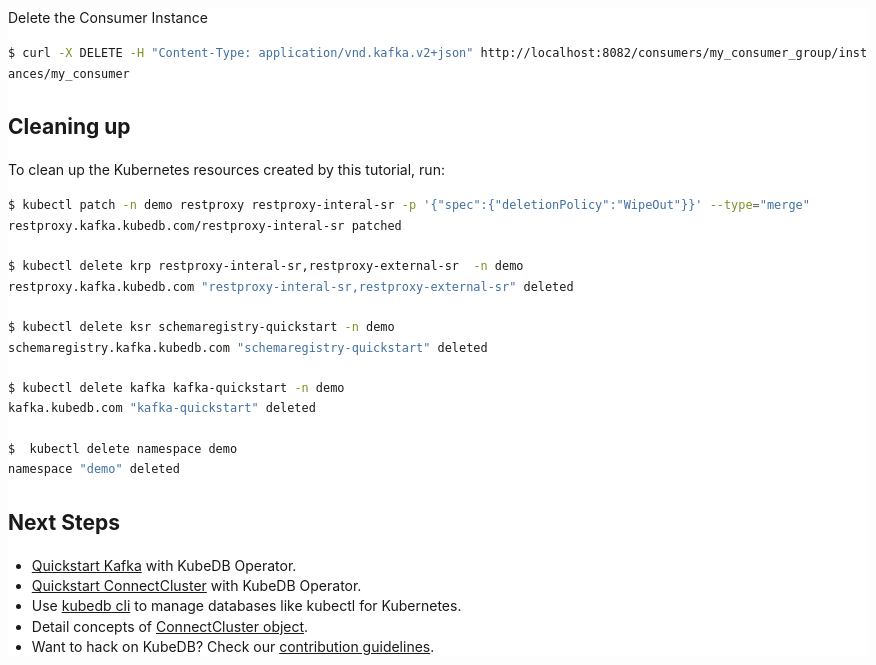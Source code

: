 Delete the Consumer Instance

```bash
$ curl -X DELETE -H "Content-Type: application/vnd.kafka.v2+json" http://localhost:8082/consumers/my_consumer_group/instances/my_consumer
```

## Cleaning up

To clean up the Kubernetes resources created by this tutorial, run:

```bash
$ kubectl patch -n demo restproxy restproxy-interal-sr -p '{"spec":{"deletionPolicy":"WipeOut"}}' --type="merge"
restproxy.kafka.kubedb.com/restproxy-interal-sr patched

$ kubectl delete krp restproxy-interal-sr,restproxy-external-sr  -n demo
restproxy.kafka.kubedb.com "restproxy-interal-sr,restproxy-external-sr" deleted

$ kubectl delete ksr schemaregistry-quickstart -n demo
schemaregistry.kafka.kubedb.com "schemaregistry-quickstart" deleted

$ kubectl delete kafka kafka-quickstart -n demo
kafka.kubedb.com "kafka-quickstart" deleted

$  kubectl delete namespace demo
namespace "demo" deleted
```

## Next Steps

- [Quickstart Kafka](/docs/v2025.8.31/guides/kafka/quickstart/kafka/) with KubeDB Operator.
- [Quickstart ConnectCluster](/docs/v2025.8.31/guides/kafka/connectcluster/quickstart) with KubeDB Operator.
- Use [kubedb cli](/docs/v2025.8.31/guides/kafka/cli/cli) to manage databases like kubectl for Kubernetes.
- Detail concepts of [ConnectCluster object](/docs/v2025.8.31/guides/kafka/concepts/connectcluster).
- Want to hack on KubeDB? Check our [contribution guidelines](/docs/v2025.8.31/CONTRIBUTING).
